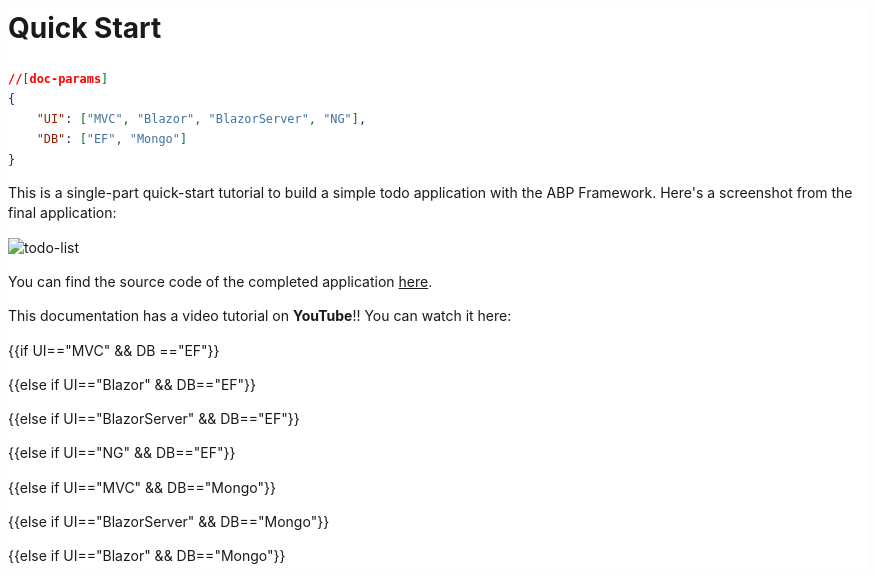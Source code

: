 # Quick Start

````json
//[doc-params]
{
    "UI": ["MVC", "Blazor", "BlazorServer", "NG"],
    "DB": ["EF", "Mongo"]
}
````

This is a single-part quick-start tutorial to build a simple todo application with the ABP Framework. Here's a screenshot from the final application:

![todo-list](todo-list.png)

You can find the source code of the completed application [here](https://github.com/abpframework/abp-samples/tree/master/TodoApp).

This documentation has a video tutorial on **YouTube**!! You can watch it here:

{{if UI=="MVC" && DB =="EF"}}

<iframe width="560" height="315" src="https://www.youtube.com/embed/763DV0fwSbk" title="YouTube video player" frameborder="0" allow="accelerometer; autoplay; clipboard-write; encrypted-media; gyroscope; picture-in-picture" allowfullscreen></iframe>

{{else if UI=="Blazor" && DB=="EF"}}

<iframe width="560" height="315" src="https://www.youtube.com/embed/ivxJsi8c7-8" title="YouTube video player" frameborder="0" allow="accelerometer; autoplay; clipboard-write; encrypted-media; gyroscope; picture-in-picture" allowfullscreen></iframe>

{{else if UI=="BlazorServer" && DB=="EF"}}

<iframe width="560" height="315" src="https://www.youtube.com/embed/1BdYg5NLrJs" title="YouTube video player" frameborder="0" allow="accelerometer; autoplay; clipboard-write; encrypted-media; gyroscope; picture-in-picture" allowfullscreen></iframe>

{{else if UI=="NG" && DB=="EF"}}

<iframe width="560" height="315" src="https://www.youtube.com/embed/Lqh1j1H5pkg" title="YouTube video player" frameborder="0" allow="accelerometer; autoplay; clipboard-write; encrypted-media; gyroscope; picture-in-picture" allowfullscreen></iframe>

{{else if UI=="MVC" && DB=="Mongo"}}

<iframe width="560" height="315" src="https://www.youtube.com/embed/7Rm-K2re4MI" title="YouTube video player" frameborder="0" allow="accelerometer; autoplay; clipboard-write; encrypted-media; gyroscope; picture-in-picture" allowfullscreen></iframe>

{{else if UI=="BlazorServer" && DB=="Mongo"}}

<iframe width="560" height="315" src="https://www.youtube.com/embed/i23C8hN7OAs" title="YouTube video player" frameborder="0" allow="accelerometer; autoplay; clipboard-write; encrypted-media; gyroscope; picture-in-picture" allowfullscreen></iframe>

{{else if UI=="Blazor" && DB=="Mongo"}}
